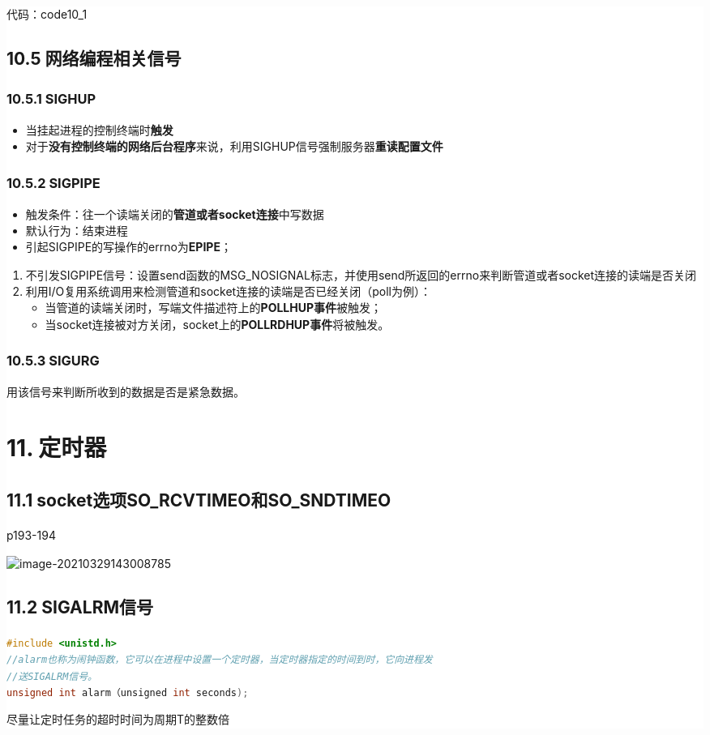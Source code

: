 

代码：code10_1



## 10.5 网络编程相关信号

### 10.5.1 SIGHUP

- 当挂起进程的控制终端时**触发**
- 对于**没有控制终端的网络后台程序**来说，利用SIGHUP信号强制服务器**重读配置文件**



### 10.5.2 SIGPIPE

- 触发条件：往一个读端关闭的**管道或者socket连接**中写数据
- 默认行为：结束进程
- 引起SIGPIPE的写操作的errno为**EPIPE**；



1. 不引发SIGPIPE信号：设置send函数的MSG_NOSIGNAL标志，并使用send所返回的errno来判断管道或者socket连接的读端是否关闭
2. 利用I/O复用系统调用来检测管道和socket连接的读端是否已经关闭（poll为例）：
   - 当管道的读端关闭时，写端文件描述符上的**POLLHUP事件**被触发；
   - 当socket连接被对方关闭，socket上的**POLLRDHUP事件**将被触发。



### 10.5.3 SIGURG

用该信号来判断所收到的数据是否是紧急数据。





# 11. 定时器

## 11.1 socket选项SO_RCVTIMEO和SO_SNDTIMEO

p193-194

![image-20210329143008785](/home/jimmy/桌面/linuxserver/img/image-20210329143008785.png)



## 11.2 SIGALRM信号

```c++
#include <unistd.h>
//alarm也称为闹钟函数，它可以在进程中设置一个定时器，当定时器指定的时间到时，它向进程发
//送SIGALRM信号。
unsigned int alarm（unsigned int seconds);
```

尽量让定时任务的超时时间为周期T的整数倍

